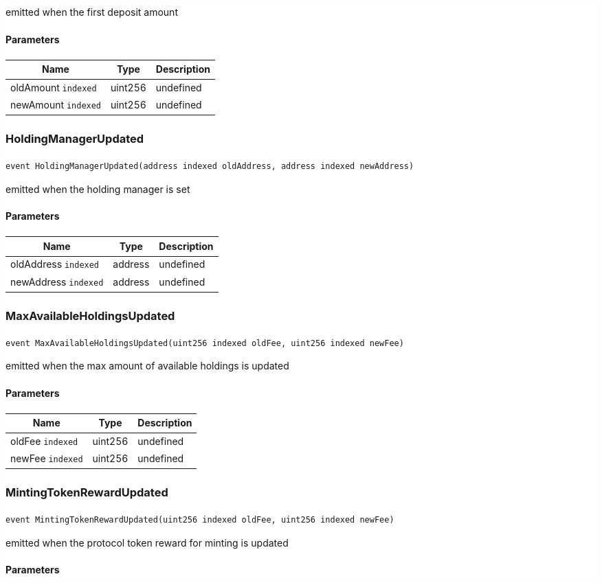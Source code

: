 emitted when the first deposit amount



#### Parameters

| Name | Type | Description |
|---|---|---|
| oldAmount `indexed` | uint256 | undefined |
| newAmount `indexed` | uint256 | undefined |

### HoldingManagerUpdated

```solidity
event HoldingManagerUpdated(address indexed oldAddress, address indexed newAddress)
```

emitted when the holding manager is set



#### Parameters

| Name | Type | Description |
|---|---|---|
| oldAddress `indexed` | address | undefined |
| newAddress `indexed` | address | undefined |

### MaxAvailableHoldingsUpdated

```solidity
event MaxAvailableHoldingsUpdated(uint256 indexed oldFee, uint256 indexed newFee)
```

emitted when the max amount of available holdings is updated



#### Parameters

| Name | Type | Description |
|---|---|---|
| oldFee `indexed` | uint256 | undefined |
| newFee `indexed` | uint256 | undefined |

### MintingTokenRewardUpdated

```solidity
event MintingTokenRewardUpdated(uint256 indexed oldFee, uint256 indexed newFee)
```

emitted when the protocol token reward for minting is updated



#### Parameters
